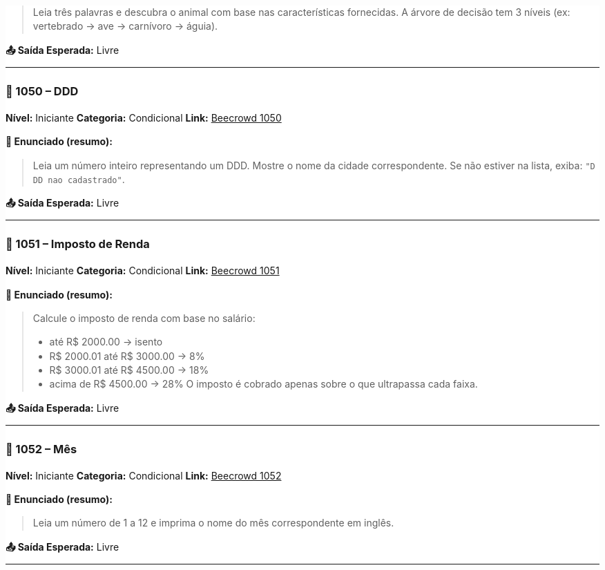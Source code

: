> Leia três palavras e descubra o animal com base nas características fornecidas.
> A árvore de decisão tem 3 níveis (ex: vertebrado → ave → carnívoro → águia).

**📤 Saída Esperada:** Livre

---

### 🧾 1050 – DDD

**Nível:** Iniciante
**Categoria:** Condicional
**Link:** [Beecrowd 1050](https://www.beecrowd.com.br/judge/pt/problems/view/1050)

**🧠 Enunciado (resumo):**

> Leia um número inteiro representando um DDD. Mostre o nome da cidade correspondente.
> Se não estiver na lista, exiba: `"DDD nao cadastrado"`.

**📤 Saída Esperada:** Livre

---

### 🧾 1051 – Imposto de Renda

**Nível:** Iniciante
**Categoria:** Condicional
**Link:** [Beecrowd 1051](https://www.beecrowd.com.br/judge/pt/problems/view/1051)

**🧠 Enunciado (resumo):**

> Calcule o imposto de renda com base no salário:
>
> * até R\$ 2000.00 → isento
> * R\$ 2000.01 até R\$ 3000.00 → 8%
> * R\$ 3000.01 até R\$ 4500.00 → 18%
> * acima de R\$ 4500.00 → 28%
>   O imposto é cobrado apenas sobre o que ultrapassa cada faixa.

**📤 Saída Esperada:** Livre

---

### 🧾 1052 – Mês

**Nível:** Iniciante
**Categoria:** Condicional
**Link:** [Beecrowd 1052](https://www.beecrowd.com.br/judge/pt/problems/view/1052)

**🧠 Enunciado (resumo):**

> Leia um número de 1 a 12 e imprima o nome do mês correspondente em inglês.

**📤 Saída Esperada:** Livre

---